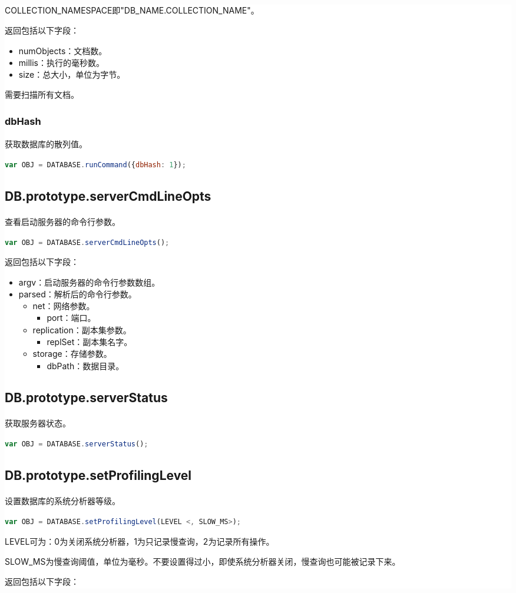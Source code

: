 COLLECTION_NAMESPACE即"DB_NAME.COLLECTION_NAME"。

返回包括以下字段：

* numObjects：文档数。
* millis：执行的毫秒数。
* size：总大小，单位为字节。

需要扫描所有文档。

### dbHash

获取数据库的散列值。

```js
var OBJ = DATABASE.runCommand({dbHash: 1});
```

## DB.prototype.serverCmdLineOpts

查看启动服务器的命令行参数。

```js
var OBJ = DATABASE.serverCmdLineOpts();
```

返回包括以下字段：

* argv：启动服务器的命令行参数数组。
* parsed：解析后的命令行参数。
	* net：网络参数。
		* port：端口。
	* replication：副本集参数。
		* replSet：副本集名字。
	* storage：存储参数。
		* dbPath：数据目录。

## DB.prototype.serverStatus

获取服务器状态。

```js
var OBJ = DATABASE.serverStatus();
```

## DB.prototype.setProfilingLevel

设置数据库的系统分析器等级。

```js
var OBJ = DATABASE.setProfilingLevel(LEVEL <, SLOW_MS>);
```

LEVEL可为：0为关闭系统分析器，1为只记录慢查询，2为记录所有操作。

SLOW_MS为慢查询阈值，单位为毫秒。不要设置得过小，即使系统分析器关闭，慢查询也可能被记录下来。

返回包括以下字段：
